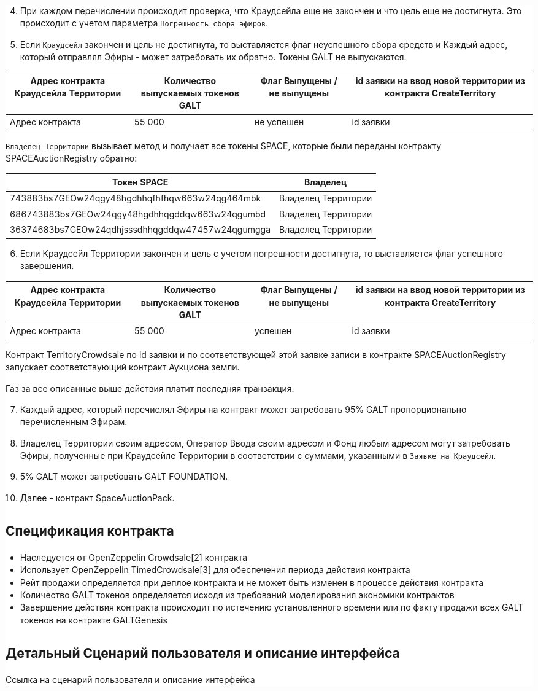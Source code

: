 4. При каждом перечислении происходит проверка, что Краудсейла еще не закончен и что цель еще не достигнута. Это происходит с учетом параметра `Погрешность сбора эфиров`.

5. Если `Краудсейл` закончен и цель не достигнута, то выставляется флаг неуспешного сбора средств и Каждый адрес, который отправлял Эфиры - может затребовать их обратно. Токены GALT не выпускаются.

|Адрес контракта Краудсейла Территории|Количество выпускаемых токенов GALT|Флаг Выпущены / не выпущены| id заявки на ввод новой территории из контракта CreateTerritory |
|------------|-----------|----------| -------- |
|Адрес контракта | 55 000 |не успешен| id заявки |

`Владелец Территории` вызывает метод и получает все токены SPACE, которые были переданы контракту SPACEAuctionRegistry обратно:

|Токен SPACE |Владелец|
|-----------------|----------|
|743883bs7GEOw24qgy48hgdhhqfhfhqw663w24qg464mbk|Владелец Территории|
|686743883bs7GEOw24qgy48hgdhhqgddqw663w24qgumbd|Владелец Территории|
|36374683bs7GEOw24qdhjsssdhhqgddqw47457w24qgumgga|Владелец Территории|

6. Если Краудсейл Территории закончен и цель с учетом погрешности достигнута, то выставляется флаг успешного завершения.

|Адрес контракта Краудсейла Территории|Количество выпускаемых токенов GALT|Флаг Выпущены / не выпущены| id заявки на ввод новой территории из контракта CreateTerritory |
|------------|-----------|----------| -------- |
|Адрес контракта | 55 000 |успешен| id заявки |


Контракт TerritoryCrowdsale по id заявки и по соответствующей этой заявке записи в контракте SPACEAuctionRegistry запускает соответствующий контракт Аукциона земли.   

Газ за все описанные выше действия платит последняя транзакция.

7. Каждый адрес, который перечислял Эфиры на контракт может затребовать 95% GALT пропорционально перечисленным Эфирам.

8. Владелец Территории своим адресом, Оператор Ввода своим адресом и Фонд любым адресом могут затребовать Эфиры, полученные при Краудсейле Территории в соответствии с суммами, указанными в `Заявке на Краудсейл`.

9. 5% GALT может затребовать GALT FOUNDATION.

10. Далее - контракт [SpaceAuctionPack](SpaceAuctionPack.md).

## Спецификация контракта
- Наследуется от OpenZeppelin Crowdsale[2] контракта
- Использует OpenZeppelin TimedCrowdsale[3] для обеспечения периода действия контракта
- Рейт продажи определяется при деплое контракта и не может быть изменен в процессе действия контракта
- Количество GALT токенов определяется исходя из требований моделирования экономики контрактов
- Завершение действия контракта происходит по истечению установленного времени или по факту продажи всех GALT токенов на контракте GALTGenesis

## Детальный Сценарий пользователя и описание интерфейса
[Ссылка на сценарий пользователя и описание интерфейса](https://www.mindmeister.com/1108202997?t=8pWYATCo39)
